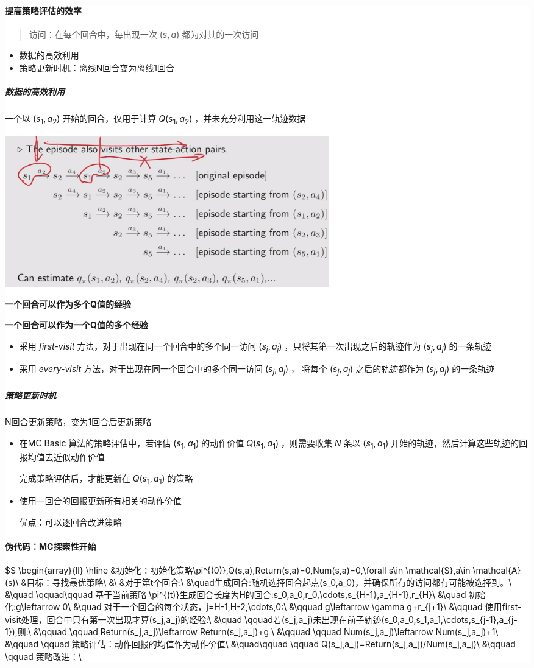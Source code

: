 
#### 提高策略评估的效率

> 访问：在每个回合中，每出现一次 $(s,a)$ 都为对其的一次访问

- 数据的高效利用
- 策略更新时机：离线N回合变为离线1回合

##### 数据的高效利用

一个以 $(s_1,a_2)$ 开始的回合，仅用于计算 $Q(s_1,a_2)$ ，并未充分利用这一轨迹数据

![image-20240509152638655](3-基于价值表格的免模型学习/image-20240509152638655.png)

**一个回合可以作为多个Q值的经验** 

**一个回合可以作为一个Q值的多个经验**

- 采用 *first-visit* 方法，对于出现在同一个回合中的多个同一访问 $(s_j,a_j)$ ，只将其第一次出现之后的轨迹作为 $(s_j,a_j)$ 的一条轨迹

- 采用 *every-visit* 方法，对于出现在同一个回合中的多个同一访问 $(s_j,a_j)$ ， 将每个 $(s_j,a_j)$ 之后的轨迹都作为 $(s_j,a_j)$ 的一条轨迹

##### 策略更新时机

N回合更新策略，变为1回合后更新策略

- 在MC Basic 算法的策略评估中，若评估 $(s_1,a_1)$ 的动作价值 $Q(s_1,a_1)$ ，则需要收集 $N$ 条以 $(s_1,a_1)$ 开始的轨迹，然后计算这些轨迹的回报均值去近似动作价值

  完成策略评估后，才能更新在 $Q(s_1,a_1)$ 的策略

- 使用一回合的回报更新所有相关的动作价值

  优点：可以逐回合改进策略

#### 伪代码：MC探索性开始

$$
\begin{array}{ll}
\hline
&初始化：初始化策略\pi^{(0)},Q(s,a),Return(s,a)=0,Num(s,a)=0,\forall s\in \mathcal{S},a\in \mathcal{A}(s)\\
&目标：寻找最优策略\\
&\\
&对于第t个回合:\\
&\quad生成回合:随机选择回合起点(s_0,a_0)，并确保所有的访问都有可能被选择到。\\
&\quad \qquad\qquad 基于当前策略 \pi^{(t)}生成回合长度为H的回合:s_0,a_0,r_0,\cdots,s_{H-1},a_{H-1},r_{H}\\
&\quad 初始化:g\leftarrow 0\\
&\quad 对于一个回合的每个状态，j=H-1,H-2,\cdots,0:\\
&\qquad g\leftarrow \gamma g+r_{j+1}\\
&\qquad 使用first-visit处理，回合中只有第一次出现才算(s_j,a_j)的经验:\\
&\quad \qquad若(s_j,a_j)未出现在前子轨迹(s_0,a_0,s_1,a_1,\cdots,s_{j-1},a_{j-1}),则:\\
&\qquad \qquad Return(s_j,a_j)\leftarrow Return(s_j,a_j)+g \\
&\qquad \qquad Num(s_j,a_j)\leftarrow Num(s_j,a_j)+1\\
&\qquad \qquad 策略评估：动作回报的均值作为动作价值\\
&\quad\qquad \qquad Q(s_j,a_j)=Return(s_j,a_j)/Num(s_j,a_j)\\
&\qquad \qquad 策略改进：\\